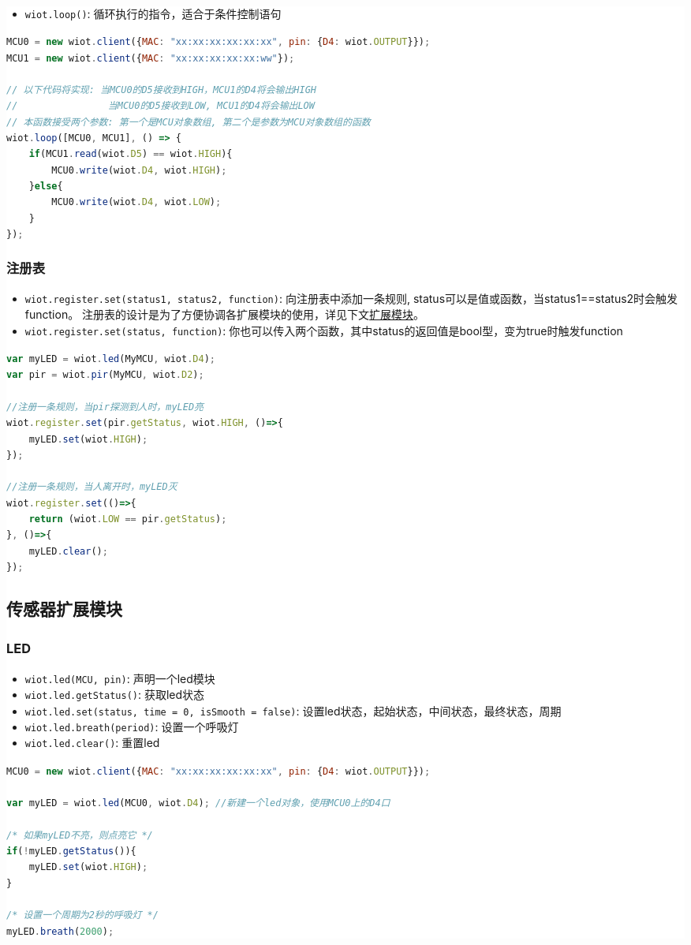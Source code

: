 + `wiot.loop()`: 循环执行的指令，适合于条件控制语句

```js
MCU0 = new wiot.client({MAC: "xx:xx:xx:xx:xx:xx", pin: {D4: wiot.OUTPUT}});
MCU1 = new wiot.client({MAC: "xx:xx:xx:xx:xx:ww"});

// 以下代码将实现: 当MCU0的D5接收到HIGH，MCU1的D4将会输出HIGH
//                当MCU0的D5接收到LOW, MCU1的D4将会输出LOW
// 本函数接受两个参数: 第一个是MCU对象数组, 第二个是参数为MCU对象数组的函数
wiot.loop([MCU0, MCU1], () => {
    if(MCU1.read(wiot.D5) == wiot.HIGH){
        MCU0.write(wiot.D4, wiot.HIGH);
    }else{
        MCU0.write(wiot.D4, wiot.LOW);
    }
});

```

### 注册表
+ `wiot.register.set(status1, status2, function)`: 向注册表中添加一条规则, status可以是值或函数，当status1==status2时会触发function。
注册表的设计是为了方便协调各扩展模块的使用，详见下文[扩展模块](#传感器扩展模块)。
+ `wiot.register.set(status, function)`: 你也可以传入两个函数，其中status的返回值是bool型，变为true时触发function

```js
var myLED = wiot.led(MyMCU, wiot.D4);
var pir = wiot.pir(MyMCU, wiot.D2);

//注册一条规则，当pir探测到人时，myLED亮
wiot.register.set(pir.getStatus, wiot.HIGH, ()=>{
    myLED.set(wiot.HIGH);
});

//注册一条规则，当人离开时，myLED灭
wiot.register.set(()=>{
    return (wiot.LOW == pir.getStatus);
}, ()=>{
    myLED.clear();
});
```


## 传感器扩展模块

### LED
+ `wiot.led(MCU, pin)`: 声明一个led模块
+ `wiot.led.getStatus()`: 获取led状态
+ `wiot.led.set(status, time = 0, isSmooth = false)`: 设置led状态，起始状态，中间状态，最终状态，周期
+ `wiot.led.breath(period)`: 设置一个呼吸灯
+ `wiot.led.clear()`: 重置led

```js
MCU0 = new wiot.client({MAC: "xx:xx:xx:xx:xx:xx", pin: {D4: wiot.OUTPUT}});

var myLED = wiot.led(MCU0, wiot.D4); //新建一个led对象，使用MCU0上的D4口

/* 如果myLED不亮，则点亮它 */
if(!myLED.getStatus()){
    myLED.set(wiot.HIGH);
}

/* 设置一个周期为2秒的呼吸灯 */
myLED.breath(2000);

```